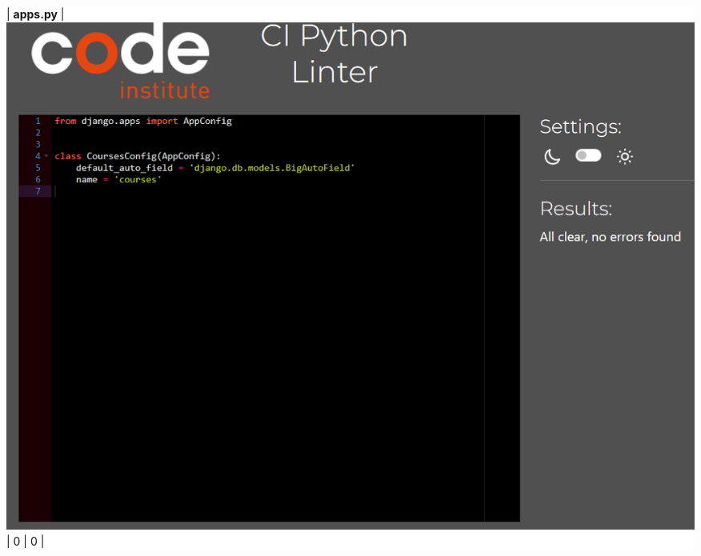 | **apps.py**                | ![Apps](doc/images/lintertesting/courses/apps.png)     | 0      | 0        |